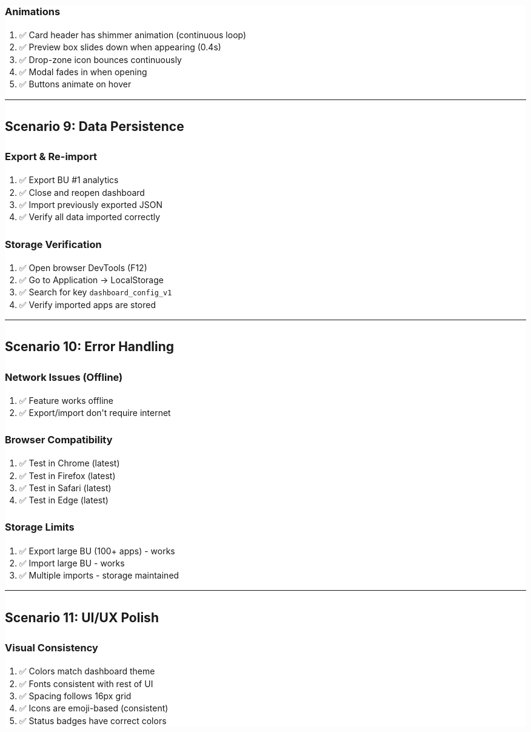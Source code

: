 ### Animations
1. ✅ Card header has shimmer animation (continuous loop)
2. ✅ Preview box slides down when appearing (0.4s)
3. ✅ Drop-zone icon bounces continuously
4. ✅ Modal fades in when opening
5. ✅ Buttons animate on hover

---

## Scenario 9: Data Persistence

### Export & Re-import
1. ✅ Export BU #1 analytics
2. ✅ Close and reopen dashboard
3. ✅ Import previously exported JSON
4. ✅ Verify all data imported correctly

### Storage Verification
1. ✅ Open browser DevTools (F12)
2. ✅ Go to Application → LocalStorage
3. ✅ Search for key `dashboard_config_v1`
4. ✅ Verify imported apps are stored

---

## Scenario 10: Error Handling

### Network Issues (Offline)
1. ✅ Feature works offline
2. ✅ Export/import don't require internet

### Browser Compatibility
1. ✅ Test in Chrome (latest)
2. ✅ Test in Firefox (latest)
3. ✅ Test in Safari (latest)
4. ✅ Test in Edge (latest)

### Storage Limits
1. ✅ Export large BU (100+ apps) - works
2. ✅ Import large BU - works
3. ✅ Multiple imports - storage maintained

---

## Scenario 11: UI/UX Polish

### Visual Consistency
1. ✅ Colors match dashboard theme
2. ✅ Fonts consistent with rest of UI
3. ✅ Spacing follows 16px grid
4. ✅ Icons are emoji-based (consistent)
5. ✅ Status badges have correct colors
